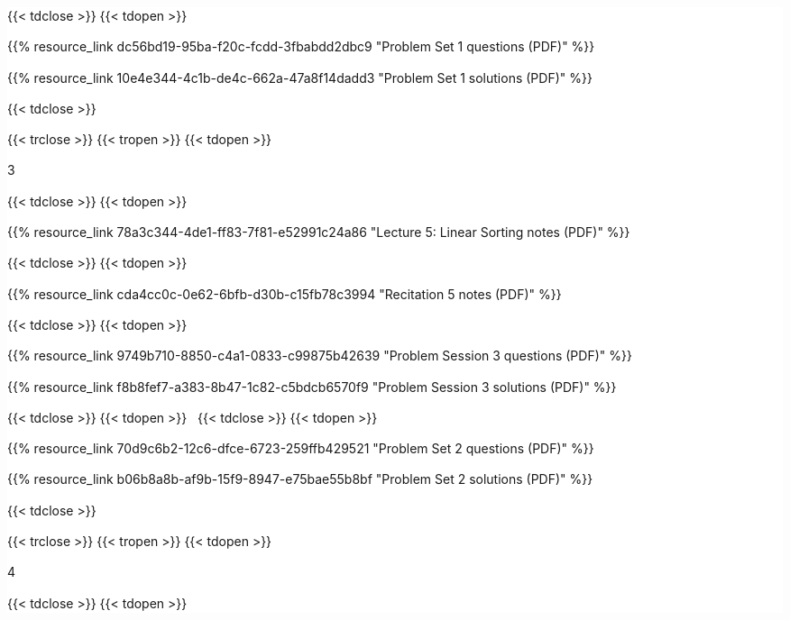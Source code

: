 {{< tdclose >}}
{{< tdopen >}}


{{% resource_link dc56bd19-95ba-f20c-fcdd-3fbabdd2dbc9 "Problem Set 1 questions (PDF)" %}}

{{% resource_link 10e4e344-4c1b-de4c-662a-47a8f14dadd3 "Problem Set 1 solutions (PDF)" %}}


{{< tdclose >}}

{{< trclose >}}
{{< tropen >}}
{{< tdopen >}}


3


{{< tdclose >}}
{{< tdopen >}}


{{% resource_link 78a3c344-4de1-ff83-7f81-e52991c24a86 "Lecture 5: Linear Sorting notes (PDF)" %}}


{{< tdclose >}}
{{< tdopen >}}


{{% resource_link cda4cc0c-0e62-6bfb-d30b-c15fb78c3994 "Recitation 5 notes (PDF)" %}}


{{< tdclose >}}
{{< tdopen >}}


{{% resource_link 9749b710-8850-c4a1-0833-c99875b42639 "Problem Session 3 questions (PDF)" %}}

{{% resource_link f8b8fef7-a383-8b47-1c82-c5bdcb6570f9 "Problem Session 3 solutions (PDF)" %}}


{{< tdclose >}}
{{< tdopen >}}
 
{{< tdclose >}}
{{< tdopen >}}


{{% resource_link 70d9c6b2-12c6-dfce-6723-259ffb429521 "Problem Set 2 questions (PDF)" %}}

{{% resource_link b06b8a8b-af9b-15f9-8947-e75bae55b8bf "Problem Set 2 solutions (PDF)" %}}


{{< tdclose >}}

{{< trclose >}}
{{< tropen >}}
{{< tdopen >}}


4


{{< tdclose >}}
{{< tdopen >}}
